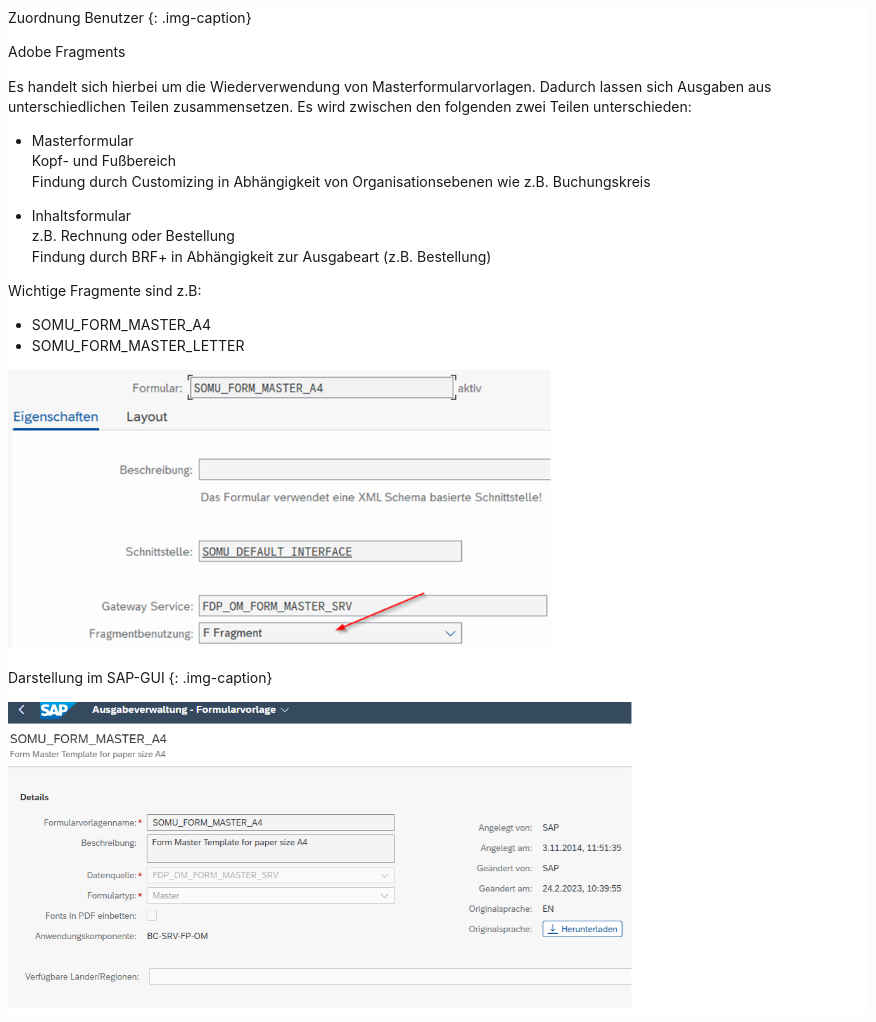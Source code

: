 Zuordnung Benutzer
{: .img-caption}

Adobe Fragments

Es handelt sich hierbei um die Wiederverwendung von Masterformularvorlagen. Dadurch lassen sich Ausgaben aus unterschiedlichen Teilen zusammensetzen. Es wird zwischen den folgenden zwei Teilen unterschieden:

- Masterformular  
    Kopf- und Fußbereich  
    Findung durch Customizing in Abhängigkeit von Organisationsebenen wie z.B. Buchungskreis  

- Inhaltsformular  
    z.B. Rechnung oder Bestellung  
    Findung durch BRF+ in Abhängigkeit zur Ausgabeart (z.B. Bestellung)

Wichtige Fragmente sind z.B:

- SOMU_FORM_MASTER_A4
- SOMU_FORM_MASTER_LETTER

![Darstellung im SAP-GUI](./img/image-06.png)

Darstellung im SAP-GUI
{: .img-caption}


![Darstellung in Fiori](./img/image-07.png)
